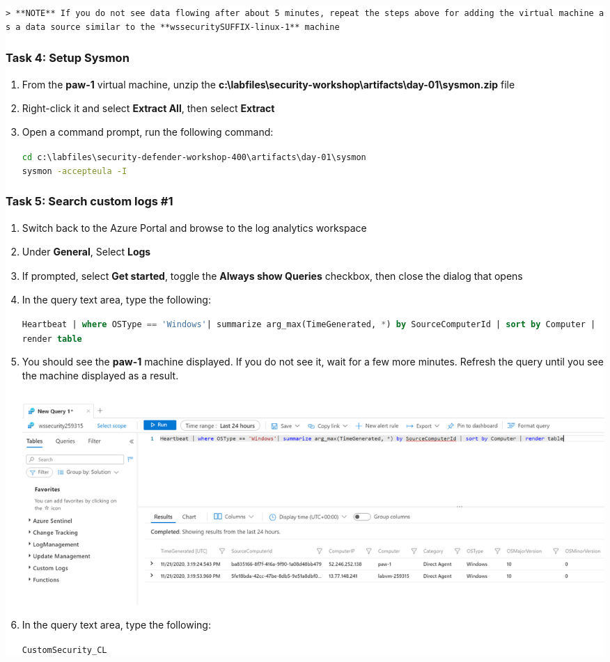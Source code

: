     > **NOTE** If you do not see data flowing after about 5 minutes, repeat the steps above for adding the virtual machine as a data source similar to the **wssecuritySUFFIX-linux-1** machine

### Task 4: Setup Sysmon

1. From the **paw-1** virtual machine, unzip the **c:\labfiles\security-workshop\artifacts\day-01\sysmon.zip** file
2. Right-click it and select **Extract All**, then select **Extract**
3. Open a command prompt, run the following command:

    ```cmd
    cd c:\labfiles\security-defender-workshop-400\artifacts\day-01\sysmon
    sysmon -accepteula -I
    ```

### Task 5: Search custom logs #1

1. Switch back to the Azure Portal and browse to the log analytics workspace
2. Under **General**, Select **Logs**
3. If prompted, select **Get started**, toggle the **Always show Queries** checkbox, then close the dialog that opens
4. In the query text area, type the following:

    ```sql
    Heartbeat | where OSType == 'Windows'| summarize arg_max(TimeGenerated, *) by SourceComputerId | sort by Computer | render table
    ```

5. You should see the **paw-1** machine displayed. If you do not see it, wait for a few more minutes.  Refresh the query until you see the machine displayed as a result.

    ![Paw-1 heartbeat.](./media/kql_heartbeat.png "Paw-1 heartbeat is displayed")

6. In the query text area, type the following:

    ```sql
    CustomSecurity_CL
    ```
